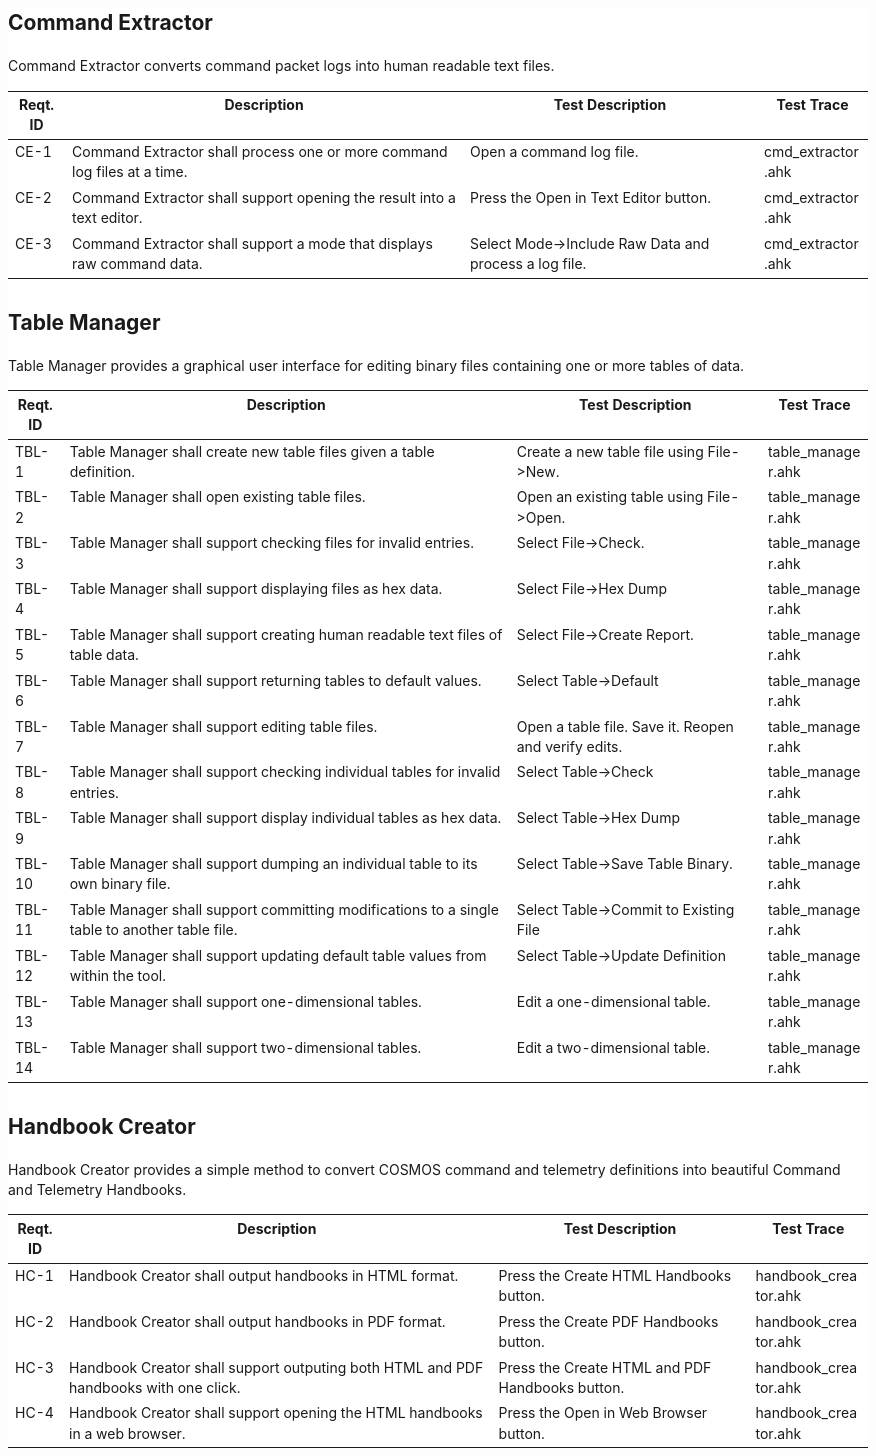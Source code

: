 ## Command Extractor

Command Extractor converts command packet logs into human readable text files.

| Reqt. ID | Description | Test Description | Test Trace |
|---------|------------|-----------------|------------|
| CE-1 | Command Extractor shall process one or more command log files at a time. | Open a command log file. | cmd_extractor.ahk |
| CE-2 | Command Extractor shall support opening the result into a text editor. | Press the Open in Text Editor button. | cmd_extractor.ahk |
| CE-3 | Command Extractor shall support a mode that displays raw command data. | Select Mode->Include Raw Data and process a log file. | cmd_extractor.ahk |

## Table Manager

Table Manager provides a graphical user interface for editing binary files containing one or more tables of data.

| Reqt. ID | Description | Test Description | Test Trace |
|---------|------------|-----------------|------------|
| TBL-1 | Table Manager shall create new table files given a table definition. | Create a new table file using File->New. | table_manager.ahk |
| TBL-2 | Table Manager shall open existing table files. | Open an existing table using File->Open. | table_manager.ahk |
| TBL-3 | Table Manager shall support checking files for invalid entries. | Select File->Check. | table_manager.ahk |
| TBL-4 | Table Manager shall support displaying files as hex data. | Select File->Hex Dump | table_manager.ahk |
| TBL-5 | Table Manager shall support creating human readable text files of table data. | Select File->Create Report. | table_manager.ahk |
| TBL-6 | Table Manager shall support returning tables to default values. | Select Table->Default | table_manager.ahk |
| TBL-7 | Table Manager shall support editing table files. | Open a table file. Save it. Reopen and verify edits. | table_manager.ahk |
| TBL-8 | Table Manager shall support checking individual tables for invalid entries. | Select Table->Check | table_manager.ahk |
| TBL-9 | Table Manager shall support display individual tables as hex data. | Select Table->Hex Dump | table_manager.ahk |
| TBL-10 | Table Manager shall support dumping an individual table to its own binary file. | Select Table->Save Table Binary. | table_manager.ahk |
| TBL-11 | Table Manager shall support committing modifications to a single table to another table file. | Select Table->Commit to Existing File | table_manager.ahk |
| TBL-12 | Table Manager shall support updating default table values from within the tool. | Select Table->Update Definition | table_manager.ahk |
| TBL-13 | Table Manager shall support one-dimensional tables. | Edit a one-dimensional table. | table_manager.ahk |
| TBL-14 | Table Manager shall support two-dimensional tables. | Edit a two-dimensional table. | table_manager.ahk |

## Handbook Creator

Handbook Creator provides a simple method to convert COSMOS command and telemetry definitions into beautiful Command and Telemetry Handbooks.

| Reqt. ID | Description | Test Description | Test Trace |
|---------|------------|-----------------|------------|
| HC-1 | Handbook Creator shall output handbooks in HTML format. | Press the Create HTML Handbooks button. | handbook_creator.ahk |
| HC-2 | Handbook Creator shall output handbooks in PDF format. | Press the Create PDF Handbooks button. | handbook_creator.ahk |
| HC-3 | Handbook Creator shall support outputing both HTML and PDF handbooks with one click. | Press the Create HTML and PDF Handbooks button. | handbook_creator.ahk |
| HC-4 | Handbook Creator shall support opening the HTML handbooks in a web browser. | Press the Open in Web Browser button. | handbook_creator.ahk |
